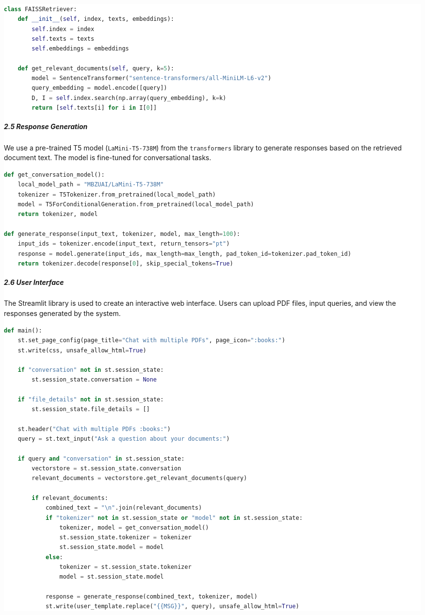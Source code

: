 ```python
class FAISSRetriever:
    def __init__(self, index, texts, embeddings):
        self.index = index
        self.texts = texts
        self.embeddings = embeddings

    def get_relevant_documents(self, query, k=5):
        model = SentenceTransformer("sentence-transformers/all-MiniLM-L6-v2")
        query_embedding = model.encode([query])
        D, I = self.index.search(np.array(query_embedding), k=k)
        return [self.texts[i] for i in I[0]]
```

##### 2.5 Response Generation
We use a pre-trained T5 model (`LaMini-T5-738M`) from the `transformers` library to generate responses based on the retrieved document text. The model is fine-tuned for conversational tasks.

```python
def get_conversation_model():
    local_model_path = "MBZUAI/LaMini-T5-738M"
    tokenizer = T5Tokenizer.from_pretrained(local_model_path)
    model = T5ForConditionalGeneration.from_pretrained(local_model_path)
    return tokenizer, model

def generate_response(input_text, tokenizer, model, max_length=100):
    input_ids = tokenizer.encode(input_text, return_tensors="pt")
    response = model.generate(input_ids, max_length=max_length, pad_token_id=tokenizer.pad_token_id)
    return tokenizer.decode(response[0], skip_special_tokens=True)
```

##### 2.6 User Interface
The Streamlit library is used to create an interactive web interface. Users can upload PDF files, input queries, and view the responses generated by the system.

```python
def main():
    st.set_page_config(page_title="Chat with multiple PDFs", page_icon=":books:")
    st.write(css, unsafe_allow_html=True)
    
    if "conversation" not in st.session_state:
        st.session_state.conversation = None

    if "file_details" not in st.session_state:
        st.session_state.file_details = []

    st.header("Chat with multiple PDFs :books:")
    query = st.text_input("Ask a question about your documents:")

    if query and "conversation" in st.session_state:
        vectorstore = st.session_state.conversation
        relevant_documents = vectorstore.get_relevant_documents(query)
        
        if relevant_documents:
            combined_text = "\n".join(relevant_documents)
            if "tokenizer" not in st.session_state or "model" not in st.session_state:
                tokenizer, model = get_conversation_model()
                st.session_state.tokenizer = tokenizer
                st.session_state.model = model
            else:
                tokenizer = st.session_state.tokenizer
                model = st.session_state.model
            
            response = generate_response(combined_text, tokenizer, model)
            st.write(user_template.replace("{{MSG}}", query), unsafe_allow_html=True)
```